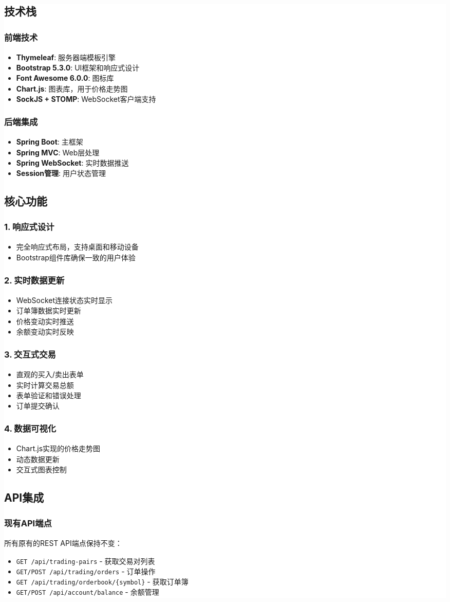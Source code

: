 ## 技术栈

### 前端技术
- **Thymeleaf**: 服务器端模板引擎
- **Bootstrap 5.3.0**: UI框架和响应式设计
- **Font Awesome 6.0.0**: 图标库
- **Chart.js**: 图表库，用于价格走势图
- **SockJS + STOMP**: WebSocket客户端支持

### 后端集成
- **Spring Boot**: 主框架
- **Spring MVC**: Web层处理
- **Spring WebSocket**: 实时数据推送
- **Session管理**: 用户状态管理

## 核心功能

### 1. 响应式设计
- 完全响应式布局，支持桌面和移动设备
- Bootstrap组件库确保一致的用户体验

### 2. 实时数据更新
- WebSocket连接状态实时显示
- 订单簿数据实时更新
- 价格变动实时推送
- 余额变动实时反映

### 3. 交互式交易
- 直观的买入/卖出表单
- 实时计算交易总额
- 表单验证和错误处理
- 订单提交确认

### 4. 数据可视化
- Chart.js实现的价格走势图
- 动态数据更新
- 交互式图表控制

## API集成

### 现有API端点
所有原有的REST API端点保持不变：

- `GET /api/trading-pairs` - 获取交易对列表
- `GET/POST /api/trading/orders` - 订单操作
- `GET /api/trading/orderbook/{symbol}` - 获取订单簿
- `GET/POST /api/account/balance` - 余额管理
